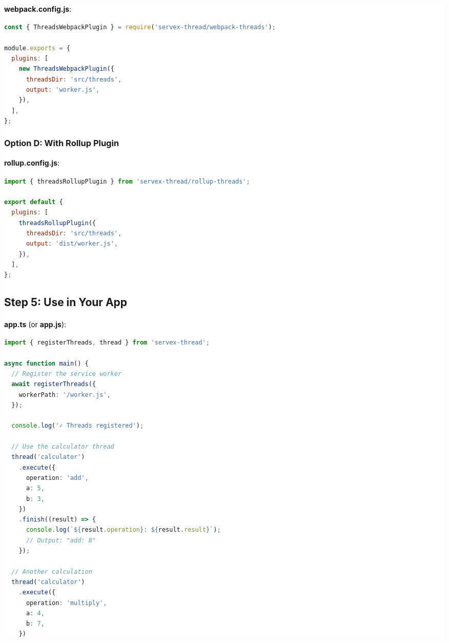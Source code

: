 **webpack.config.js**:

```javascript
const { ThreadsWebpackPlugin } = require('servex-thread/webpack-threads');

module.exports = {
  plugins: [
    new ThreadsWebpackPlugin({
      threadsDir: 'src/threads',
      output: 'worker.js',
    }),
  ],
};
```

### Option D: With Rollup Plugin

**rollup.config.js**:

```javascript
import { threadsRollupPlugin } from 'servex-thread/rollup-threads';

export default {
  plugins: [
    threadsRollupPlugin({
      threadsDir: 'src/threads',
      output: 'dist/worker.js',
    }),
  ],
};
```

## Step 5: Use in Your App

**app.ts** (or **app.js**):

```typescript
import { registerThreads, thread } from 'servex-thread';

async function main() {
  // Register the service worker
  await registerThreads({
    workerPath: '/worker.js',
  });

  console.log('✓ Threads registered');

  // Use the calculator thread
  thread('calculator')
    .execute({
      operation: 'add',
      a: 5,
      b: 3,
    })
    .finish((result) => {
      console.log(`${result.operation}: ${result.result}`);
      // Output: "add: 8"
    });

  // Another calculation
  thread('calculator')
    .execute({
      operation: 'multiply',
      a: 4,
      b: 7,
    })
```